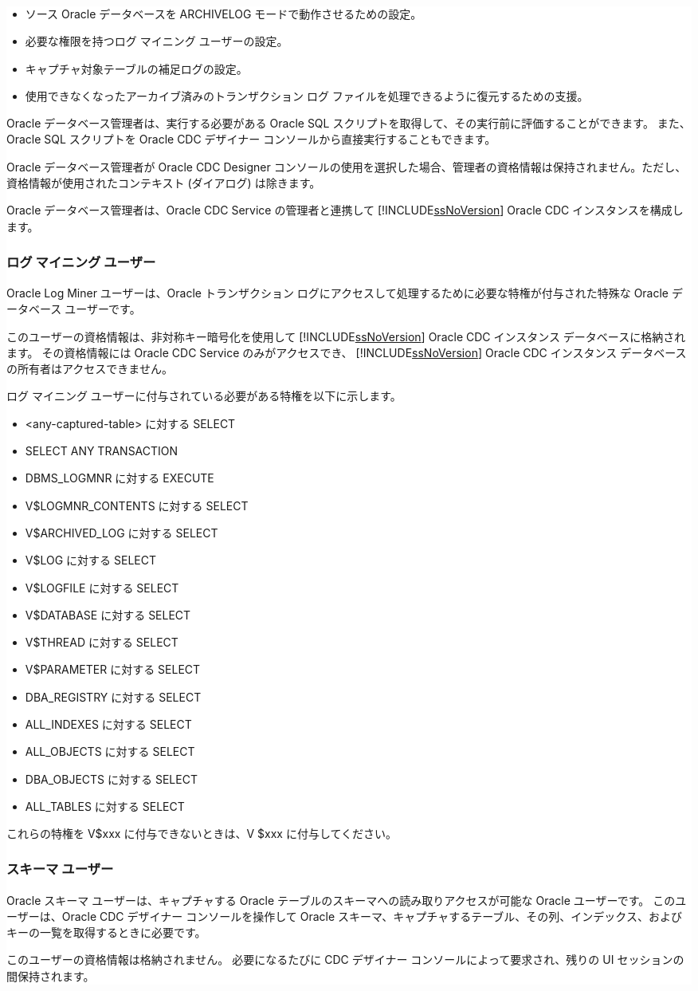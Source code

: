 -   ソース Oracle データベースを ARCHIVELOG モードで動作させるための設定。  
  
-   必要な権限を持つログ マイニング ユーザーの設定。  
  
-   キャプチャ対象テーブルの補足ログの設定。  
  
-   使用できなくなったアーカイブ済みのトランザクション ログ ファイルを処理できるように復元するための支援。  
  
 Oracle データベース管理者は、実行する必要がある Oracle SQL スクリプトを取得して、その実行前に評価することができます。 また、Oracle SQL スクリプトを Oracle CDC デザイナー コンソールから直接実行することもできます。  
  
 Oracle データベース管理者が Oracle CDC Designer コンソールの使用を選択した場合、管理者の資格情報は保持されません。ただし、資格情報が使用されたコンテキスト (ダイアログ) は除きます。  
  
 Oracle データベース管理者は、Oracle CDC Service の管理者と連携して [!INCLUDE[ssNoVersion](../../includes/ssnoversion-md.md)] Oracle CDC インスタンスを構成します。  
  
### <a name="log-mining-user"></a>ログ マイニング ユーザー  
 Oracle Log Miner ユーザーは、Oracle トランザクション ログにアクセスして処理するために必要な特権が付与された特殊な Oracle データベース ユーザーです。  
  
 このユーザーの資格情報は、非対称キー暗号化を使用して [!INCLUDE[ssNoVersion](../../includes/ssnoversion-md.md)] Oracle CDC インスタンス データベースに格納されます。 その資格情報には Oracle CDC Service のみがアクセスでき、 [!INCLUDE[ssNoVersion](../../includes/ssnoversion-md.md)] Oracle CDC インスタンス データベースの所有者はアクセスできません。  
  
 ログ マイニング ユーザーに付与されている必要がある特権を以下に示します。  
  
-   \<any-captured-table> に対する SELECT  
  
-   SELECT ANY TRANSACTION  
  
-   DBMS_LOGMNR に対する EXECUTE  
  
-   V$LOGMNR_CONTENTS に対する SELECT  
  
-   V$ARCHIVED_LOG に対する SELECT  
  
-   V$LOG に対する SELECT  
  
-   V$LOGFILE に対する SELECT  
  
-   V$DATABASE に対する SELECT  
  
-   V$THREAD に対する SELECT  
  
-   V$PARAMETER に対する SELECT  
  
-   DBA_REGISTRY に対する SELECT  
  
-   ALL_INDEXES に対する SELECT  
  
-   ALL_OBJECTS に対する SELECT  
  
-   DBA_OBJECTS に対する SELECT  
  
-   ALL_TABLES に対する SELECT  
  
 これらの特権を V$xxx に付与できないときは、V $xxx に付与してください。  
  
### <a name="schema-user"></a>スキーマ ユーザー  
 Oracle スキーマ ユーザーは、キャプチャする Oracle テーブルのスキーマへの読み取りアクセスが可能な Oracle ユーザーです。 このユーザーは、Oracle CDC デザイナー コンソールを操作して Oracle スキーマ、キャプチャするテーブル、その列、インデックス、およびキーの一覧を取得するときに必要です。  
  
 このユーザーの資格情報は格納されません。 必要になるたびに CDC デザイナー コンソールによって要求され、残りの UI セッションの間保持されます。  
  
  
